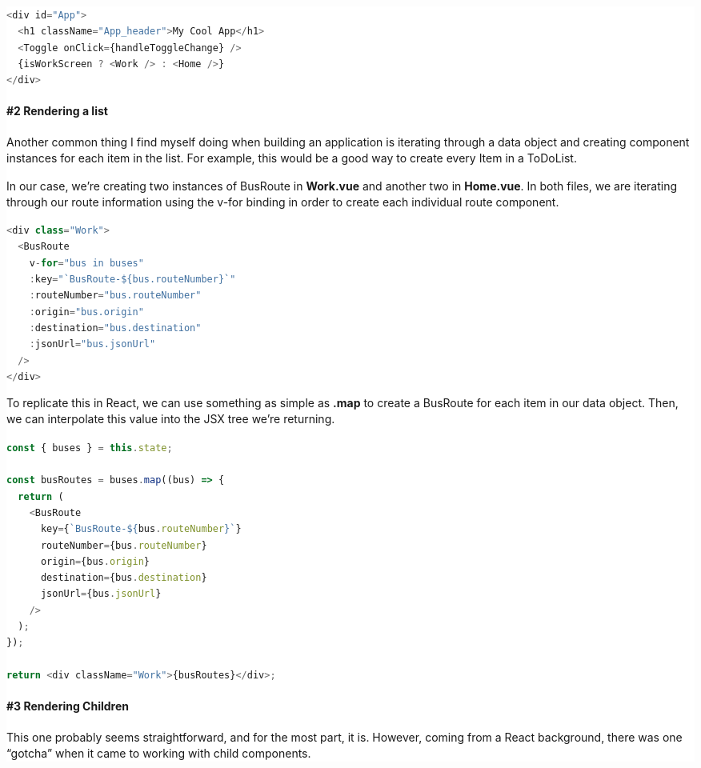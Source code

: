 ```javascript
<div id="App">
  <h1 className="App_header">My Cool App</h1>
  <Toggle onClick={handleToggleChange} />
  {isWorkScreen ? <Work /> : <Home />}
</div>
```

#### #2 Rendering a list

Another common thing I find myself doing when building an application is iterating through a data object and creating component instances for each item in the list. For example, this would be a good way to create every Item in a ToDoList.

In our case, we’re creating two instances of BusRoute in **Work.vue** and another two in **Home.vue**. In both files, we are iterating through our route information using the v-for binding in order to create each individual route component.

```javascript
<div class="Work">
  <BusRoute
    v-for="bus in buses"
    :key="`BusRoute-${bus.routeNumber}`"
    :routeNumber="bus.routeNumber"
    :origin="bus.origin"
    :destination="bus.destination"
    :jsonUrl="bus.jsonUrl"
  />
</div>
```

To replicate this in React, we can use something as simple as **.map** to create a BusRoute for each item in our data object. Then, we can interpolate this value into the JSX tree we’re returning.

```javascript
const { buses } = this.state;

const busRoutes = buses.map((bus) => {
  return (
    <BusRoute
      key={`BusRoute-${bus.routeNumber}`}
      routeNumber={bus.routeNumber}
      origin={bus.origin}
      destination={bus.destination}
      jsonUrl={bus.jsonUrl}
    />
  );
});

return <div className="Work">{busRoutes}</div>;
```

#### #3 Rendering Children

This one probably seems straightforward, and for the most part, it is. However, coming from a React background, there was one “gotcha” when it came to working with child components.

